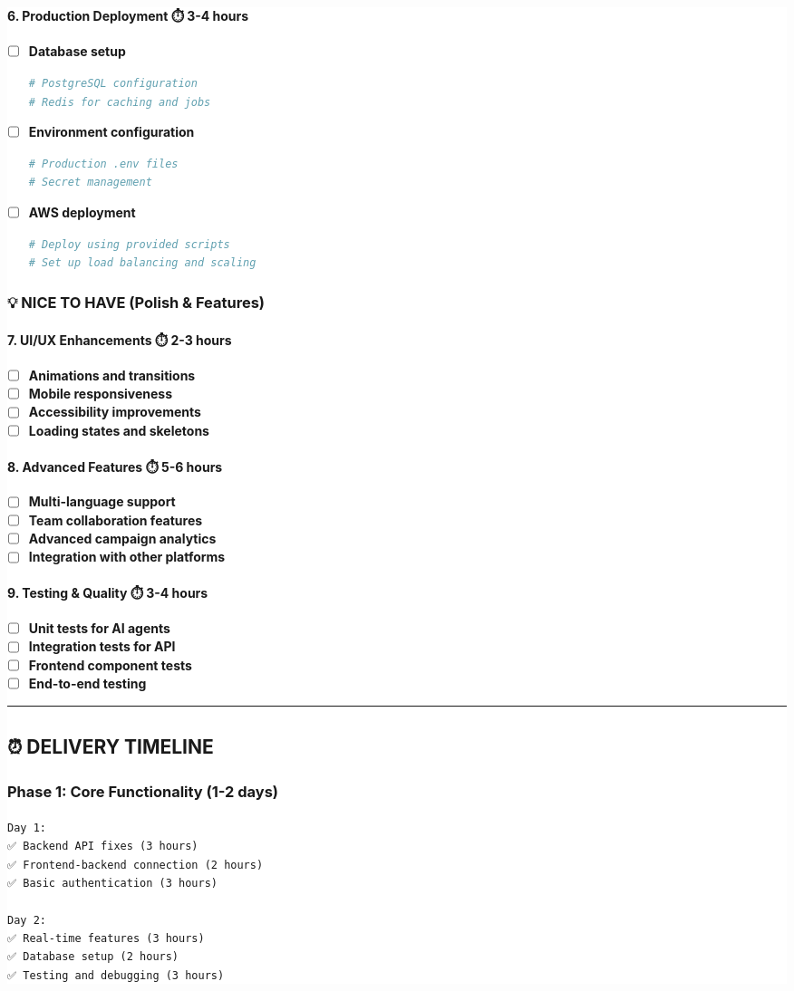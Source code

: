 #### **6. Production Deployment** ⏱️ **3-4 hours**
- [ ] **Database setup**
  ```bash
  # PostgreSQL configuration
  # Redis for caching and jobs
  ```
- [ ] **Environment configuration**
  ```bash
  # Production .env files
  # Secret management
  ```
- [ ] **AWS deployment**
  ```bash
  # Deploy using provided scripts
  # Set up load balancing and scaling
  ```

### **💡 NICE TO HAVE (Polish & Features)**

#### **7. UI/UX Enhancements** ⏱️ **2-3 hours**
- [ ] **Animations and transitions**
- [ ] **Mobile responsiveness**
- [ ] **Accessibility improvements**
- [ ] **Loading states and skeletons**

#### **8. Advanced Features** ⏱️ **5-6 hours**
- [ ] **Multi-language support**
- [ ] **Team collaboration features**
- [ ] **Advanced campaign analytics**
- [ ] **Integration with other platforms**

#### **9. Testing & Quality** ⏱️ **3-4 hours**
- [ ] **Unit tests for AI agents**
- [ ] **Integration tests for API**
- [ ] **Frontend component tests**
- [ ] **End-to-end testing**

---

## ⏰ **DELIVERY TIMELINE**

### **Phase 1: Core Functionality (1-2 days)**
```
Day 1:
✅ Backend API fixes (3 hours)
✅ Frontend-backend connection (2 hours)
✅ Basic authentication (3 hours)

Day 2:
✅ Real-time features (3 hours)
✅ Database setup (2 hours)
✅ Testing and debugging (3 hours)
```
